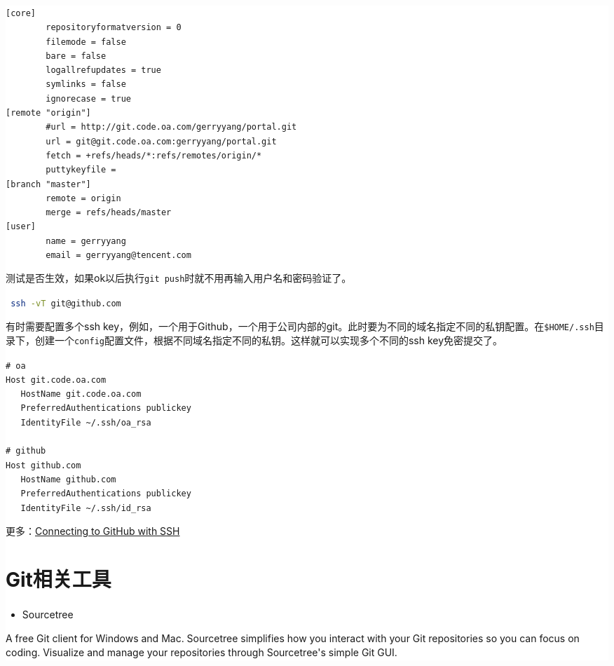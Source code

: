 ```
[core]
        repositoryformatversion = 0
        filemode = false
        bare = false
        logallrefupdates = true
        symlinks = false
        ignorecase = true
[remote "origin"]
        #url = http://git.code.oa.com/gerryyang/portal.git
        url = git@git.code.oa.com:gerryyang/portal.git
        fetch = +refs/heads/*:refs/remotes/origin/*
        puttykeyfile =
[branch "master"]
        remote = origin
        merge = refs/heads/master
[user]
        name = gerryyang
        email = gerryyang@tencent.com
```

测试是否生效，如果ok以后执行`git push`时就不用再输入用户名和密码验证了。

``` bash
 ssh -vT git@github.com
```

有时需要配置多个ssh key，例如，一个用于Github，一个用于公司内部的git。此时要为不同的域名指定不同的私钥配置。在`$HOME/.ssh`目录下，创建一个`config`配置文件，根据不同域名指定不同的私钥。这样就可以实现多个不同的ssh key免密提交了。

```
# oa
Host git.code.oa.com
   HostName git.code.oa.com
   PreferredAuthentications publickey
   IdentityFile ~/.ssh/oa_rsa

# github
Host github.com
   HostName github.com
   PreferredAuthentications publickey
   IdentityFile ~/.ssh/id_rsa
```


更多：[Connecting to GitHub with SSH]

[Connecting to GitHub with SSH]: https://help.github.com/articles/connecting-to-github-with-ssh/


# Git相关工具

* Sourcetree

A free Git client for Windows and Mac. Sourcetree simplifies how you interact with your Git repositories so you can focus on coding. Visualize and manage your repositories through Sourcetree's simple Git GUI.


[Git]: https://zh.wikipedia.org/wiki/Git
[阮一峰: 版本控制入门插图教程]: http://www.ruanyifeng.com/blog/2008/12/a_visual_guide_to_version_control.html
[Git的设计思想]: https://git-scm.com/book/en/v2/Getting-Started-Git-Basics
[Merkel Tree]: https://en.wikipedia.org/wiki/Merkle_tree
[Git下载地址]: http://git-scm.com/downloads
[Customizing-Git-Git-Configuration]: https://git-scm.com/book/en/v2/Customizing-Git-Git-Configuration#_git_config
[Git-基础-查看提交历史]: https://git-scm.com/book/zh/v1/Git-基础-查看提交历史
[阮一峰: Git远程操作详解]: http://www.ruanyifeng.com/blog/2014/06/git_remote.html
[Getting Started - About Version Control]: https://git-scm.com/book/en/v2/Getting-Started-About-Version-Control
[廖雪峰: Git教程]: https://www.liaoxuefeng.com/wiki/0013739516305929606dd18361248578c67b8067c8c017b000